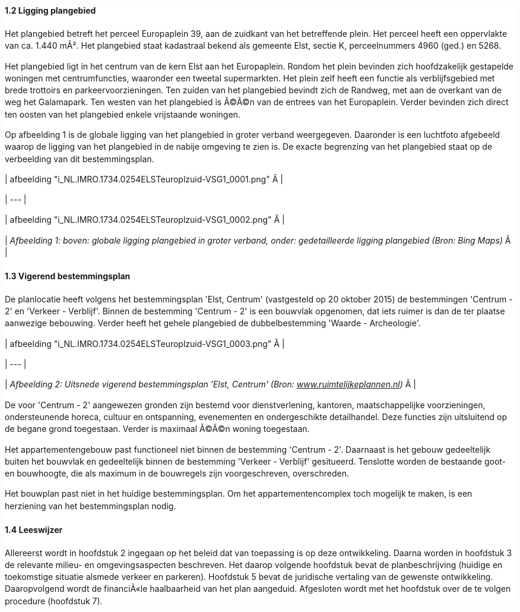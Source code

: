 #### 1\.2 Ligging plangebied

Het plangebied betreft het perceel Europaplein 39, aan de zuidkant van het betreffende plein. Het perceel heeft een oppervlakte van ca. 1\.440 mÂ². Het plangebied staat kadastraal bekend als gemeente Elst, sectie K, perceelnummers 4960 (ged.) en 5268\.

Het plangebied ligt in het centrum van de kern Elst aan het Europaplein. Rondom het plein bevinden zich hoofdzakelijk gestapelde woningen met centrumfuncties, waaronder een tweetal supermarkten. Het plein zelf heeft een functie als verblijfsgebied met brede trottoirs en parkeervoorzieningen. Ten zuiden van het plangebied bevindt zich de Randweg, met aan de overkant van de weg het Galamapark. Ten westen van het plangebied is Ã©Ã©n van de entrees van het Europaplein. Verder bevinden zich direct ten oosten van het plangebied enkele vrijstaande woningen.

Op afbeelding 1 is de globale ligging van het plangebied in groter verband weergegeven. Daaronder is een luchtfoto afgebeeld waarop de ligging van het plangebied in de nabije omgeving te zien is. De exacte begrenzing van het plangebied staat op de verbeelding van dit bestemmingsplan.

| afbeelding "i_NL.IMRO.1734.0254ELSTeuroplzuid-VSG1_0001.png"   Â |

| --- |

| afbeelding "i_NL.IMRO.1734.0254ELSTeuroplzuid-VSG1_0002.png"   Â |

| *Afbeelding 1: boven: globale ligging plangebied in groter verband, onder: gedetailleerde ligging plangebied (Bron: Bing Maps)*   Â |

#### 1\.3 Vigerend bestemmingsplan

De planlocatie heeft volgens het bestemmingsplan 'Elst, Centrum' (vastgesteld op 20 oktober 2015\) de bestemmingen 'Centrum \- 2' en 'Verkeer \- Verblijf'. Binnen de bestemming 'Centrum \- 2' is een bouwvlak opgenomen, dat iets ruimer is dan de ter plaatse aanwezige bebouwing. Verder heeft het gehele plangebied de dubbelbestemming 'Waarde \- Archeologie'.

| afbeelding "i_NL.IMRO.1734.0254ELSTeuroplzuid-VSG1_0003.png"   Â |

| --- |

| *Afbeelding 2: Uitsnede vigerend bestemmingsplan 'Elst, Centrum'* *(Bron: www.ruimtelijkeplannen.nl)*   Â |

De voor 'Centrum \- 2' aangewezen gronden zijn bestemd voor dienstverlening, kantoren, maatschappelijke voorzieningen, ondersteunende horeca, cultuur en ontspanning, evenementen en ondergeschikte detailhandel. Deze functies zijn uitsluitend op de begane grond toegestaan. Verder is maximaal Ã©Ã©n woning toegestaan.

Het appartementengebouw past functioneel niet binnen de bestemming 'Centrum \- 2'. Daarnaast is het gebouw gedeeltelijk buiten het bouwvlak en gedeeltelijk binnen de bestemming 'Verkeer \- Verblijf' gesitueerd. Tenslotte worden de bestaande goot\- en bouwhoogte, die als maximum in de bouwregels zijn voorgeschreven, overschreden.

Het bouwplan past niet in het huidige bestemmingsplan. Om het appartementencomplex toch mogelijk te maken, is een herziening van het bestemmingsplan nodig.

#### 1\.4 Leeswijzer

Allereerst wordt in hoofdstuk 2 ingegaan op het beleid dat van toepassing is op deze ontwikkeling. Daarna worden in hoofdstuk 3 de relevante milieu\- en omgevingsaspecten beschreven. Het daarop volgende hoofdstuk bevat de planbeschrijving (huidige en toekomstige situatie alsmede verkeer en parkeren). Hoofdstuk 5 bevat de juridische vertaling van de gewenste ontwikkeling. Daaropvolgend wordt de financiÃ«le haalbaarheid van het plan aangeduid. Afgesloten wordt met het hoofdstuk over de te volgen procedure (hoofdstuk 7\).
